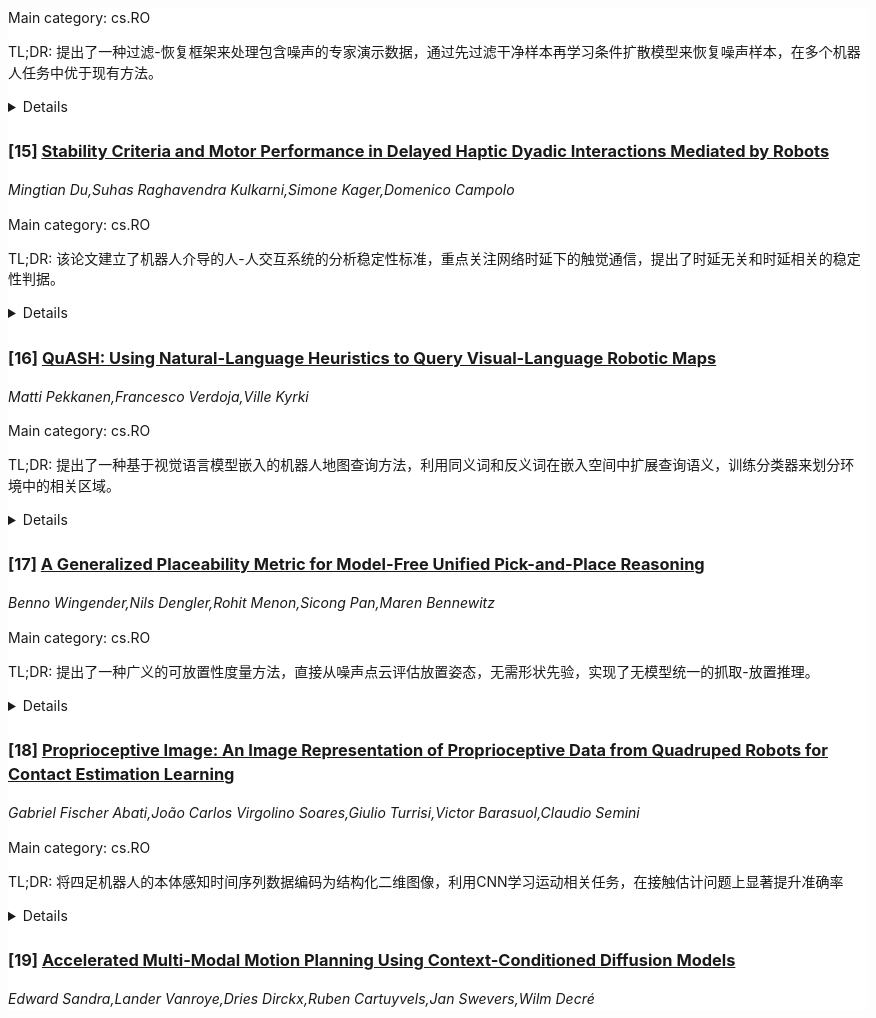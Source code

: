 Main category: cs.RO

TL;DR: 提出了一种过滤-恢复框架来处理包含噪声的专家演示数据，通过先过滤干净样本再学习条件扩散模型来恢复噪声样本，在多个机器人任务中优于现有方法。


<details><summary>Details</summary></details>


### [15] [Stability Criteria and Motor Performance in Delayed Haptic Dyadic Interactions Mediated by Robots](https://arxiv.org/abs/2510.14511)
*Mingtian Du,Suhas Raghavendra Kulkarni,Simone Kager,Domenico Campolo*

Main category: cs.RO

TL;DR: 该论文建立了机器人介导的人-人交互系统的分析稳定性标准，重点关注网络时延下的触觉通信，提出了时延无关和时延相关的稳定性判据。


<details><summary>Details</summary></details>


### [16] [QuASH: Using Natural-Language Heuristics to Query Visual-Language Robotic Maps](https://arxiv.org/abs/2510.14546)
*Matti Pekkanen,Francesco Verdoja,Ville Kyrki*

Main category: cs.RO

TL;DR: 提出了一种基于视觉语言模型嵌入的机器人地图查询方法，利用同义词和反义词在嵌入空间中扩展查询语义，训练分类器来划分环境中的相关区域。


<details><summary>Details</summary></details>


### [17] [A Generalized Placeability Metric for Model-Free Unified Pick-and-Place Reasoning](https://arxiv.org/abs/2510.14584)
*Benno Wingender,Nils Dengler,Rohit Menon,Sicong Pan,Maren Bennewitz*

Main category: cs.RO

TL;DR: 提出了一种广义的可放置性度量方法，直接从噪声点云评估放置姿态，无需形状先验，实现了无模型统一的抓取-放置推理。


<details><summary>Details</summary></details>


### [18] [Proprioceptive Image: An Image Representation of Proprioceptive Data from Quadruped Robots for Contact Estimation Learning](https://arxiv.org/abs/2510.14612)
*Gabriel Fischer Abati,João Carlos Virgolino Soares,Giulio Turrisi,Victor Barasuol,Claudio Semini*

Main category: cs.RO

TL;DR: 将四足机器人的本体感知时间序列数据编码为结构化二维图像，利用CNN学习运动相关任务，在接触估计问题上显著提升准确率


<details><summary>Details</summary></details>


### [19] [Accelerated Multi-Modal Motion Planning Using Context-Conditioned Diffusion Models](https://arxiv.org/abs/2510.14615)
*Edward Sandra,Lander Vanroye,Dries Dirckx,Ruben Cartuyvels,Jan Swevers,Wilm Decré*
